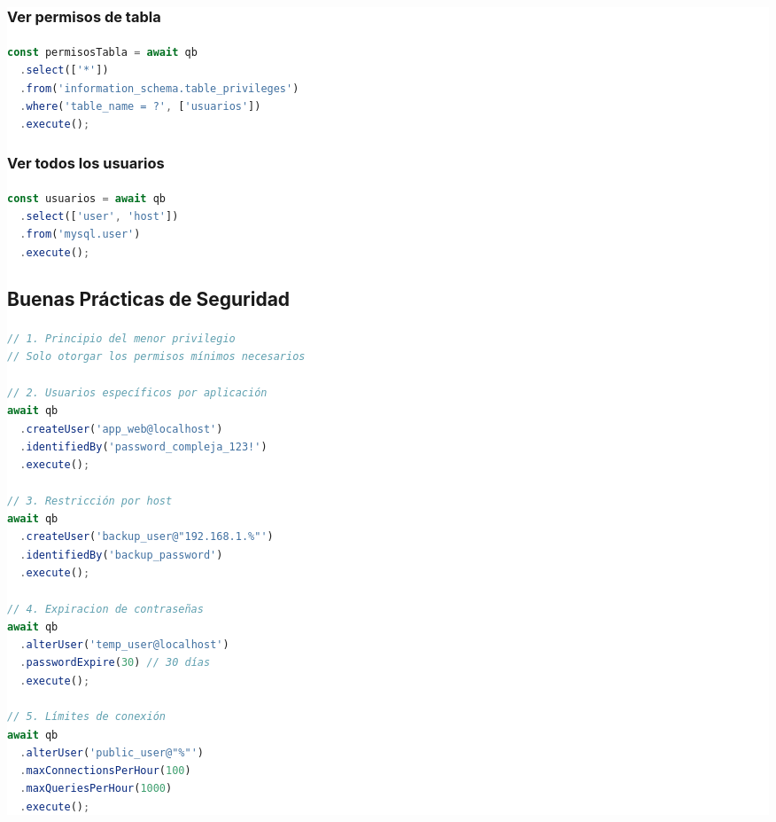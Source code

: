 ### Ver permisos de tabla

```javascript
const permisosTabla = await qb
  .select(['*'])
  .from('information_schema.table_privileges')
  .where('table_name = ?', ['usuarios'])
  .execute();
```

### Ver todos los usuarios

```javascript
const usuarios = await qb
  .select(['user', 'host'])
  .from('mysql.user')
  .execute();
```

## Buenas Prácticas de Seguridad

```javascript
// 1. Principio del menor privilegio
// Solo otorgar los permisos mínimos necesarios

// 2. Usuarios específicos por aplicación
await qb
  .createUser('app_web@localhost')
  .identifiedBy('password_compleja_123!')
  .execute();

// 3. Restricción por host
await qb
  .createUser('backup_user@"192.168.1.%"')
  .identifiedBy('backup_password')
  .execute();

// 4. Expiracion de contraseñas
await qb
  .alterUser('temp_user@localhost')
  .passwordExpire(30) // 30 días
  .execute();

// 5. Límites de conexión
await qb
  .alterUser('public_user@"%"')
  .maxConnectionsPerHour(100)
  .maxQueriesPerHour(1000)
  .execute();
```